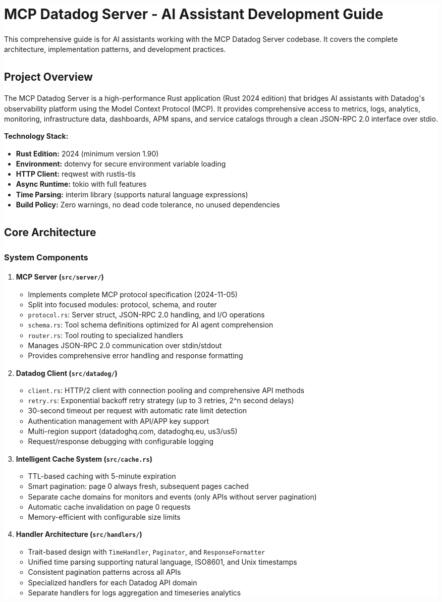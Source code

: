 # MCP Datadog Server - AI Assistant Development Guide

This comprehensive guide is for AI assistants working with the MCP Datadog Server codebase. It covers the complete architecture, implementation patterns, and development practices.

## Project Overview

The MCP Datadog Server is a high-performance Rust application (Rust 2024 edition) that bridges AI assistants with Datadog's observability platform using the Model Context Protocol (MCP). It provides comprehensive access to metrics, logs, analytics, monitoring, infrastructure data, dashboards, APM spans, and service catalogs through a clean JSON-RPC 2.0 interface over stdio.

**Technology Stack:**
- **Rust Edition:** 2024 (minimum version 1.90)
- **Environment:** dotenvy for secure environment variable loading
- **HTTP Client:** reqwest with rustls-tls
- **Async Runtime:** tokio with full features
- **Time Parsing:** interim library (supports natural language expressions)
- **Build Policy:** Zero warnings, no dead code tolerance, no unused dependencies

## Core Architecture

### System Components

1. **MCP Server (`src/server/`)**
   - Implements complete MCP protocol specification (2024-11-05)
   - Split into focused modules: protocol, schema, and router
   - `protocol.rs`: Server struct, JSON-RPC 2.0 handling, and I/O operations
   - `schema.rs`: Tool schema definitions optimized for AI agent comprehension
   - `router.rs`: Tool routing to specialized handlers
   - Manages JSON-RPC 2.0 communication over stdin/stdout
   - Provides comprehensive error handling and response formatting

2. **Datadog Client (`src/datadog/`)**
   - `client.rs`: HTTP/2 client with connection pooling and comprehensive API methods
   - `retry.rs`: Exponential backoff retry strategy (up to 3 retries, 2^n second delays)
   - 30-second timeout per request with automatic rate limit detection
   - Authentication management with API/APP key support
   - Multi-region support (datadoghq.com, datadoghq.eu, us3/us5)
   - Request/response debugging with configurable logging

3. **Intelligent Cache System (`src/cache.rs`)**
   - TTL-based caching with 5-minute expiration
   - Smart pagination: page 0 always fresh, subsequent pages cached
   - Separate cache domains for monitors and events (only APIs without server pagination)
   - Automatic cache invalidation on page 0 requests
   - Memory-efficient with configurable size limits

4. **Handler Architecture (`src/handlers/`)**
   - Trait-based design with `TimeHandler`, `Paginator`, and `ResponseFormatter`
   - Unified time parsing supporting natural language, ISO8601, and Unix timestamps
   - Consistent pagination patterns across all APIs
   - Specialized handlers for each Datadog API domain
   - Separate handlers for logs aggregation and timeseries analytics
